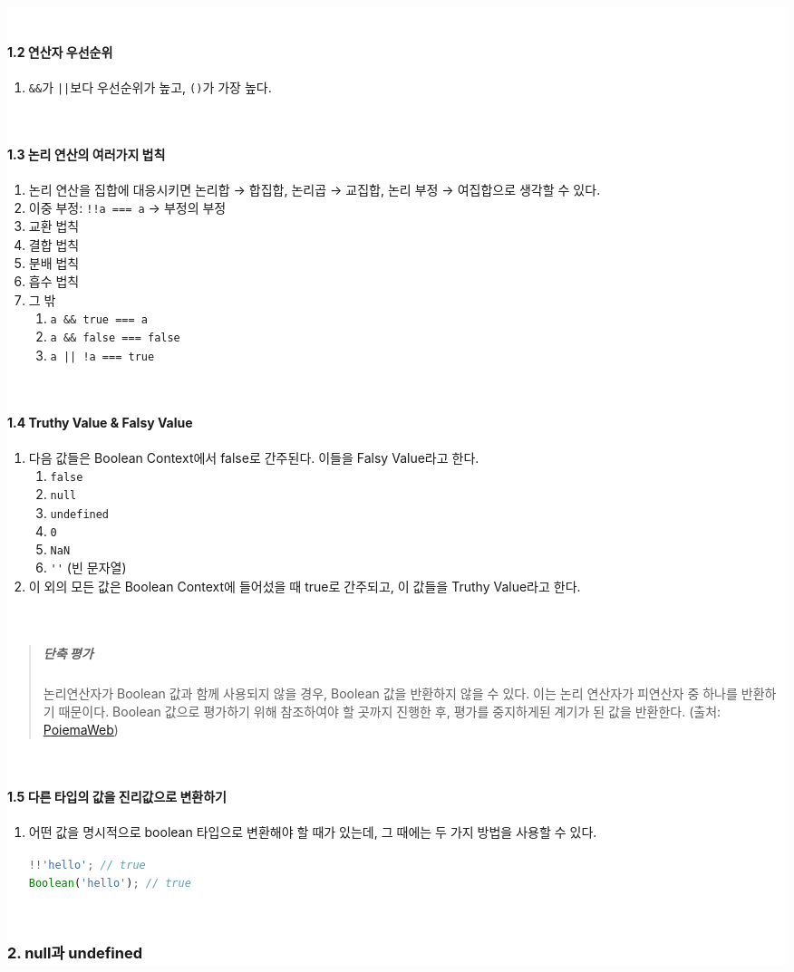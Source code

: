 <br />

#### 1.2 연산자 우선순위

1. `&&`가 `||`보다 우선순위가 높고, `()`가 가장 높다.

<br />

#### 1.3 논리 연산의 여러가지 법칙

1. 논리 연산을 집합에 대응시키면 논리합 → 합집합, 논리곱 → 교집합, 논리 부정 → 여집합으로 생각할 수 있다.
2. 이중 부정: `!!a === a` → 부정의 부정
3. 교환 법칙
4. 결합 법칙
5. 분배 법칙
6. 흡수 법칙
7. 그 밖
   1. `a && true === a`
   2. `a && false === false`
   3. `a || !a === true`

<br />

#### 1.4 Truthy Value & Falsy Value

1. 다음 값들은 Boolean Context에서 false로 간주된다. 이들을 Falsy Value라고 한다.
   1. `false`
   2. `null`
   3. `undefined`
   4. `0`
   5. `NaN`
   6. `''` (빈 문자열)
2. 이 외의 모든 값은 Boolean Context에 들어섰을 때 true로 간주되고, 이 값들을 Truthy Value라고 한다.

<br />

> ##### 단축 평가
>
> 논리연산자가 Boolean 값과 함께 사용되지 않을 경우, Boolean 값을 반환하지 않을 수 있다. 이는 논리 연산자가 피연산자 중 하나를 반환하기 때문이다. Boolean 값으로 평가하기 위해 참조하여야 할 곳까지 진행한 후, 평가를 중지하게된 계기가 된 값을 반환한다. (출처: [PoiemaWeb](http://poiemaweb.com/js-operator))

<br />

#### 1.5 다른 타입의 값을 진리값으로 변환하기

1. 어떤 값을 명시적으로 boolean 타입으로 변환해야 할 때가 있는데, 그 때에는 두 가지 방법을 사용할 수 있다.

   ```javascript
   !!'hello'; // true
   Boolean('hello'); // true
   ```

<br />

### 2. null과 undefined
